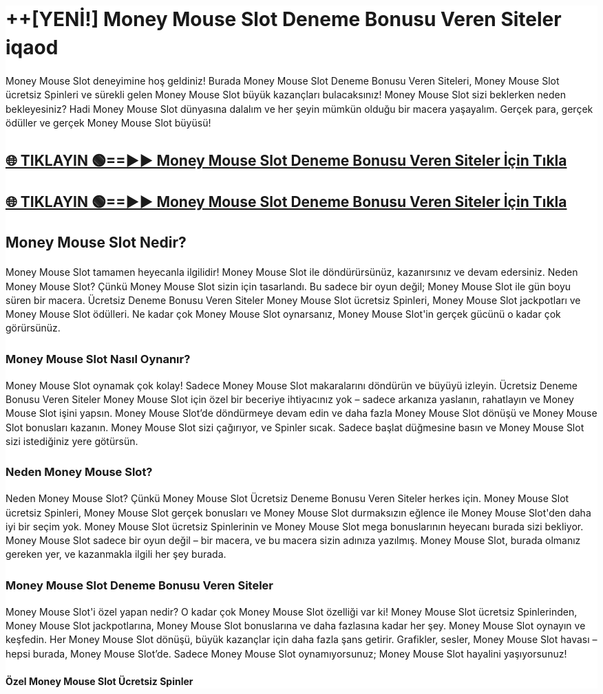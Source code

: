 # ++[YENİ!] Money Mouse Slot Deneme Bonusu Veren Siteler iqaod 

Money Mouse Slot deneyimine hoş geldiniz! Burada Money Mouse Slot Deneme Bonusu Veren Siteleri, Money Mouse Slot ücretsiz Spinleri ve sürekli gelen Money Mouse Slot büyük kazançları bulacaksınız! Money Mouse Slot sizi beklerken neden bekleyesiniz? Hadi Money Mouse Slot dünyasına dalalım ve her şeyin mümkün olduğu bir macera yaşayalım. Gerçek para, gerçek ödüller ve gerçek Money Mouse Slot büyüsü!

## [🌐 TIKLAYIN 🟢==►► Money Mouse Slot Deneme Bonusu Veren Siteler İçin Tıkla](https://xwager.xyz/) 

## [🌐 TIKLAYIN 🟢==►► Money Mouse Slot Deneme Bonusu Veren Siteler İçin Tıkla](https://xwager.xyz/) 

## Money Mouse Slot Nedir?

Money Mouse Slot tamamen heyecanla ilgilidir! Money Mouse Slot ile döndürürsünüz, kazanırsınız ve devam edersiniz. Neden Money Mouse Slot? Çünkü Money Mouse Slot sizin için tasarlandı. Bu sadece bir oyun değil; Money Mouse Slot ile gün boyu süren bir macera. Ücretsiz Deneme Bonusu Veren Siteler Money Mouse Slot ücretsiz Spinleri, Money Mouse Slot jackpotları ve Money Mouse Slot ödülleri. Ne kadar çok Money Mouse Slot oynarsanız, Money Mouse Slot'in gerçek gücünü o kadar çok görürsünüz.

### Money Mouse Slot Nasıl Oynanır?

Money Mouse Slot oynamak çok kolay! Sadece Money Mouse Slot makaralarını döndürün ve büyüyü izleyin. Ücretsiz Deneme Bonusu Veren Siteler Money Mouse Slot için özel bir beceriye ihtiyacınız yok – sadece arkanıza yaslanın, rahatlayın ve Money Mouse Slot işini yapsın. Money Mouse Slot’de döndürmeye devam edin ve daha fazla Money Mouse Slot dönüşü ve Money Mouse Slot bonusları kazanın. Money Mouse Slot sizi çağırıyor, ve Spinler sıcak. Sadece başlat düğmesine basın ve Money Mouse Slot sizi istediğiniz yere götürsün.

### Neden Money Mouse Slot?

Neden Money Mouse Slot? Çünkü Money Mouse Slot Ücretsiz Deneme Bonusu Veren Siteler herkes için. Money Mouse Slot ücretsiz Spinleri, Money Mouse Slot gerçek bonusları ve Money Mouse Slot durmaksızın eğlence ile Money Mouse Slot'den daha iyi bir seçim yok. Money Mouse Slot ücretsiz Spinlerinin ve Money Mouse Slot mega bonuslarının heyecanı burada sizi bekliyor. Money Mouse Slot sadece bir oyun değil – bir macera, ve bu macera sizin adınıza yazılmış. Money Mouse Slot, burada olmanız gereken yer, ve kazanmakla ilgili her şey burada.

### Money Mouse Slot Deneme Bonusu Veren Siteler

Money Mouse Slot'i özel yapan nedir? O kadar çok Money Mouse Slot özelliği var ki! Money Mouse Slot ücretsiz Spinlerinden, Money Mouse Slot jackpotlarına, Money Mouse Slot bonuslarına ve daha fazlasına kadar her şey. Money Mouse Slot oynayın ve keşfedin. Her Money Mouse Slot dönüşü, büyük kazançlar için daha fazla şans getirir. Grafikler, sesler, Money Mouse Slot havası – hepsi burada, Money Mouse Slot’de. Sadece Money Mouse Slot oynamıyorsunuz; Money Mouse Slot hayalini yaşıyorsunuz!

#### Özel Money Mouse Slot Ücretsiz Spinler
